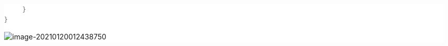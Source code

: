 ```java
     }
}

```

<img src="https://i.loli.net/2021/01/20/hF6K5XWiQvwVqpD.png" alt="image-20210120012438750"  />